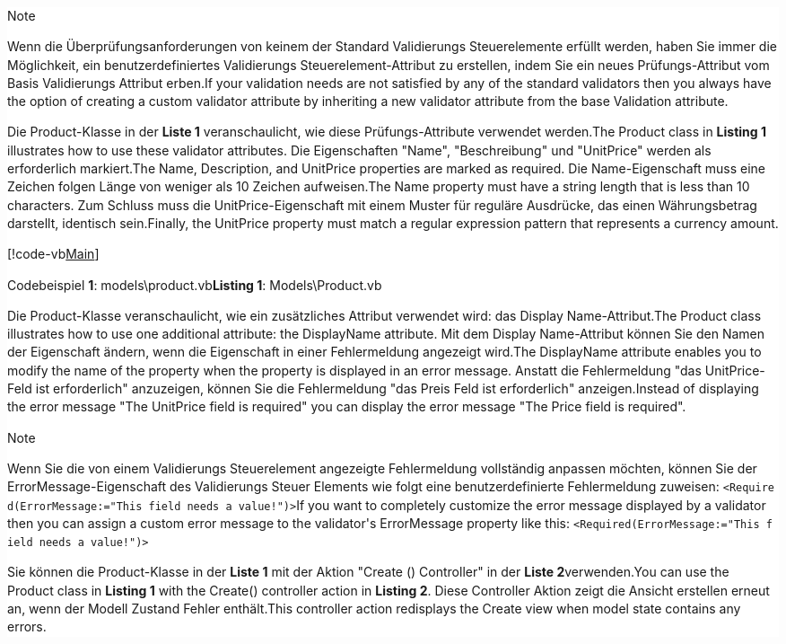 > [!NOTE] 
> 
> <span data-ttu-id="4857b-133">Wenn die Überprüfungsanforderungen von keinem der Standard Validierungs Steuerelemente erfüllt werden, haben Sie immer die Möglichkeit, ein benutzerdefiniertes Validierungs Steuerelement-Attribut zu erstellen, indem Sie ein neues Prüfungs-Attribut vom Basis Validierungs Attribut erben.</span><span class="sxs-lookup"><span data-stu-id="4857b-133">If your validation needs are not satisfied by any of the standard validators then you always have the option of creating a custom validator attribute by inheriting a new validator attribute from the base Validation attribute.</span></span>

<span data-ttu-id="4857b-134">Die Product-Klasse in der **Liste 1** veranschaulicht, wie diese Prüfungs-Attribute verwendet werden.</span><span class="sxs-lookup"><span data-stu-id="4857b-134">The Product class in **Listing 1** illustrates how to use these validator attributes.</span></span> <span data-ttu-id="4857b-135">Die Eigenschaften "Name", "Beschreibung" und "UnitPrice" werden als erforderlich markiert.</span><span class="sxs-lookup"><span data-stu-id="4857b-135">The Name, Description, and UnitPrice properties are marked as required.</span></span> <span data-ttu-id="4857b-136">Die Name-Eigenschaft muss eine Zeichen folgen Länge von weniger als 10 Zeichen aufweisen.</span><span class="sxs-lookup"><span data-stu-id="4857b-136">The Name property must have a string length that is less than 10 characters.</span></span> <span data-ttu-id="4857b-137">Zum Schluss muss die UnitPrice-Eigenschaft mit einem Muster für reguläre Ausdrücke, das einen Währungsbetrag darstellt, identisch sein.</span><span class="sxs-lookup"><span data-stu-id="4857b-137">Finally, the UnitPrice property must match a regular expression pattern that represents a currency amount.</span></span>

[!code-vb[Main](validation-with-the-data-annotation-validators-vb/samples/sample2.vb)]

<span data-ttu-id="4857b-138">Codebeispiel **1**: models\product.vb</span><span class="sxs-lookup"><span data-stu-id="4857b-138">**Listing 1**: Models\Product.vb</span></span>

<span data-ttu-id="4857b-139">Die Product-Klasse veranschaulicht, wie ein zusätzliches Attribut verwendet wird: das Display Name-Attribut.</span><span class="sxs-lookup"><span data-stu-id="4857b-139">The Product class illustrates how to use one additional attribute: the DisplayName attribute.</span></span> <span data-ttu-id="4857b-140">Mit dem Display Name-Attribut können Sie den Namen der Eigenschaft ändern, wenn die Eigenschaft in einer Fehlermeldung angezeigt wird.</span><span class="sxs-lookup"><span data-stu-id="4857b-140">The DisplayName attribute enables you to modify the name of the property when the property is displayed in an error message.</span></span> <span data-ttu-id="4857b-141">Anstatt die Fehlermeldung "das UnitPrice-Feld ist erforderlich" anzuzeigen, können Sie die Fehlermeldung "das Preis Feld ist erforderlich" anzeigen.</span><span class="sxs-lookup"><span data-stu-id="4857b-141">Instead of displaying the error message "The UnitPrice field is required" you can display the error message "The Price field is required".</span></span>

> [!NOTE] 
> 
> <span data-ttu-id="4857b-142">Wenn Sie die von einem Validierungs Steuerelement angezeigte Fehlermeldung vollständig anpassen möchten, können Sie der ErrorMessage-Eigenschaft des Validierungs Steuer Elements wie folgt eine benutzerdefinierte Fehlermeldung zuweisen: `<Required(ErrorMessage:="This field needs a value!")>`</span><span class="sxs-lookup"><span data-stu-id="4857b-142">If you want to completely customize the error message displayed by a validator then you can assign a custom error message to the validator's ErrorMessage property like this: `<Required(ErrorMessage:="This field needs a value!")>`</span></span>

<span data-ttu-id="4857b-143">Sie können die Product-Klasse in der **Liste 1** mit der Aktion "Create () Controller" in der **Liste 2**verwenden.</span><span class="sxs-lookup"><span data-stu-id="4857b-143">You can use the Product class in **Listing 1** with the Create() controller action in **Listing 2**.</span></span> <span data-ttu-id="4857b-144">Diese Controller Aktion zeigt die Ansicht erstellen erneut an, wenn der Modell Zustand Fehler enthält.</span><span class="sxs-lookup"><span data-stu-id="4857b-144">This controller action redisplays the Create view when model state contains any errors.</span></span>
